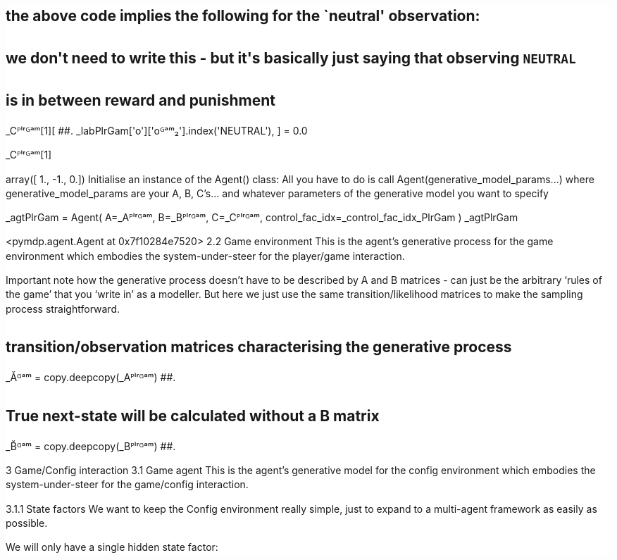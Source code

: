 ## the above code implies the following for the `neutral' observation:
## we don't need to write this - but it's basically just saying that observing `NEUTRAL` 
##   is in between reward and punishment
_Cᴾˡʳᴳᵃᵐ[1][ ##.
    _labPlrGam['o']['oᴳᵃᵐ₂'].index('NEUTRAL'),
] = 0.0

_Cᴾˡʳᴳᵃᵐ[1]

array([ 1., -1.,  0.])
Initialise an instance of the Agent() class:
All you have to do is call Agent(generative_model_params...) where generative_model_params are your A, B, C’s… and whatever parameters of the generative model you want to specify

_agtPlrGam = Agent(
    A=_Aᴾˡʳᴳᵃᵐ, 
    B=_Bᴾˡʳᴳᵃᵐ, 
    C=_Cᴾˡʳᴳᵃᵐ, 
    control_fac_idx=_control_fac_idx_PlrGam
)
_agtPlrGam

<pymdp.agent.Agent at 0x7f10284e7520>
2.2 Game environment
This is the agent’s generative process for the game environment which embodies the system-under-steer for the player/game interaction.

Important note how the generative process doesn’t have to be described by A and B matrices - can just be the arbitrary ‘rules of the game’ that you ‘write in’ as a modeller. But here we just use the same transition/likelihood matrices to make the sampling process straightforward.

## transition/observation matrices characterising the generative process
_Ăᴳᵃᵐ = copy.deepcopy(_Aᴾˡʳᴳᵃᵐ) ##.

## True next-state will be calculated without a B matrix
_B̆ᴳᵃᵐ = copy.deepcopy(_Bᴾˡʳᴳᵃᵐ) ##.

3 Game/Config interaction
3.1 Game agent
This is the agent’s generative model for the config environment which embodies the system-under-steer for the game/config interaction.

3.1.1 State factors
We want to keep the Config environment really simple, just to expand to a multi-agent framework as easily as possible.

We will only have a single hidden state factor:
